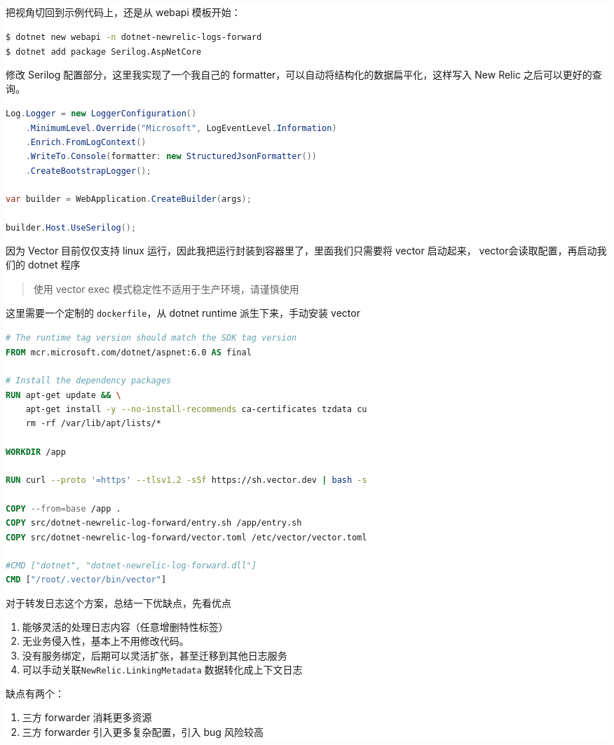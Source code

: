 把视角切回到示例代码上，还是从 webapi 模板开始：

```bash
$ dotnet new webapi -n dotnet-newrelic-logs-forward
$ dotnet add package Serilog.AspNetCore
```

修改 Serilog 配置部分，这里我实现了一个我自己的 formatter，可以自动将结构化的数据扁平化，这样写入 New Relic 之后可以更好的查询。

```csharp
Log.Logger = new LoggerConfiguration()
    .MinimumLevel.Override("Microsoft", LogEventLevel.Information)
    .Enrich.FromLogContext()
    .WriteTo.Console(formatter: new StructuredJsonFormatter())
    .CreateBootstrapLogger();

var builder = WebApplication.CreateBuilder(args);

builder.Host.UseSerilog();
```

因为 Vector 目前仅仅支持 linux 运行，因此我把运行封装到容器里了，里面我们只需要将 vector 启动起来，
vector会读取配置，再启动我们的 dotnet 程序

> 使用 vector exec 模式稳定性不适用于生产环境，请谨慎使用

这里需要一个定制的 `dockerfile`，从 dotnet runtime 派生下来，手动安装 vector

```dockerfile
# The runtime tag version should match the SDK tag version
FROM mcr.microsoft.com/dotnet/aspnet:6.0 AS final

# Install the dependency packages
RUN apt-get update && \
    apt-get install -y --no-install-recommends ca-certificates tzdata cu
    rm -rf /var/lib/apt/lists/* 

WORKDIR /app

RUN curl --proto '=https' --tlsv1.2 -sSf https://sh.vector.dev | bash -s

COPY --from=base /app .
COPY src/dotnet-newrelic-log-forward/entry.sh /app/entry.sh
COPY src/dotnet-newrelic-log-forward/vector.toml /etc/vector/vector.toml

#CMD ["dotnet", "dotnet-newrelic-log-forward.dll"]
CMD ["/root/.vector/bin/vector"]
```

对于转发日志这个方案，总结一下优缺点，先看优点

1. 能够灵活的处理日志内容（任意增删特性标签）
2. 无业务侵入性，基本上不用修改代码。
3. 没有服务绑定，后期可以灵活扩张，甚至迁移到其他日志服务
4. 可以手动关联`NewRelic.LinkingMetadata` 数据转化成上下文日志

缺点有两个：
1. 三方 forwarder 消耗更多资源
2. 三方 forwarder 引入更多复杂配置，引入 bug 风险较高
